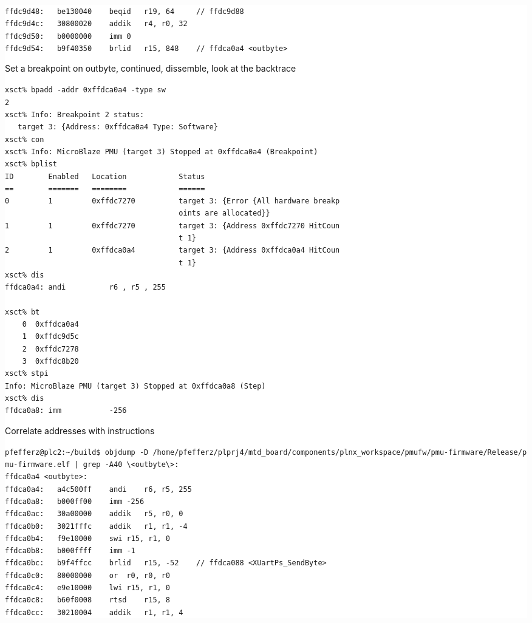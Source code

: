 ```
ffdc9d48:	be130040 	beqid	r19, 64		// ffdc9d88
ffdc9d4c:	30800020 	addik	r4, r0, 32
ffdc9d50:	b0000000 	imm	0
ffdc9d54:	b9f40350 	brlid	r15, 848	// ffdca0a4 <outbyte>
```

Set a breakpoint on outbyte, continued, dissemble, look at the backtrace

```
xsct% bpadd -addr 0xffdca0a4 -type sw                                           
2                                                                               
xsct% Info: Breakpoint 2 status:
   target 3: {Address: 0xffdca0a4 Type: Software}
xsct% con                                                                       
xsct% Info: MicroBlaze PMU (target 3) Stopped at 0xffdca0a4 (Breakpoint)        
xsct% bplist                                                                    
ID        Enabled   Location            Status                                  
==        =======   ========            ======              
0         1         0xffdc7270          target 3: {Error {All hardware breakp
                                        oints are allocated}}
1         1         0xffdc7270          target 3: {Address 0xffdc7270 HitCoun
                                        t 1}                
2         1         0xffdca0a4          target 3: {Address 0xffdca0a4 HitCoun
                                        t 1}                
xsct% dis                                                                       
ffdca0a4: andi          r6 , r5 , 255                                           

xsct% bt                                                                        
    0  0xffdca0a4                                                               
    1  0xffdc9d5c
    2  0xffdc7278
    3  0xffdc8b20
xsct% stpi                                                                      
Info: MicroBlaze PMU (target 3) Stopped at 0xffdca0a8 (Step)                    
xsct% dis                                                                       
ffdca0a8: imm           -256    
```

Correlate addresses with instructions

```
pfefferz@plc2:~/build$ objdump -D /home/pfefferz/plprj4/mtd_board/components/plnx_workspace/pmufw/pmu-firmware/Release/pmu-firmware.elf | grep -A40 \<outbyte\>:
ffdca0a4 <outbyte>:
ffdca0a4:	a4c500ff 	andi	r6, r5, 255
ffdca0a8:	b000ff00 	imm	-256
ffdca0ac:	30a00000 	addik	r5, r0, 0
ffdca0b0:	3021fffc 	addik	r1, r1, -4
ffdca0b4:	f9e10000 	swi	r15, r1, 0
ffdca0b8:	b000ffff 	imm	-1
ffdca0bc:	b9f4ffcc 	brlid	r15, -52	// ffdca088 <XUartPs_SendByte>
ffdca0c0:	80000000 	or	r0, r0, r0
ffdca0c4:	e9e10000 	lwi	r15, r1, 0
ffdca0c8:	b60f0008 	rtsd	r15, 8
ffdca0cc:	30210004 	addik	r1, r1, 4
```
